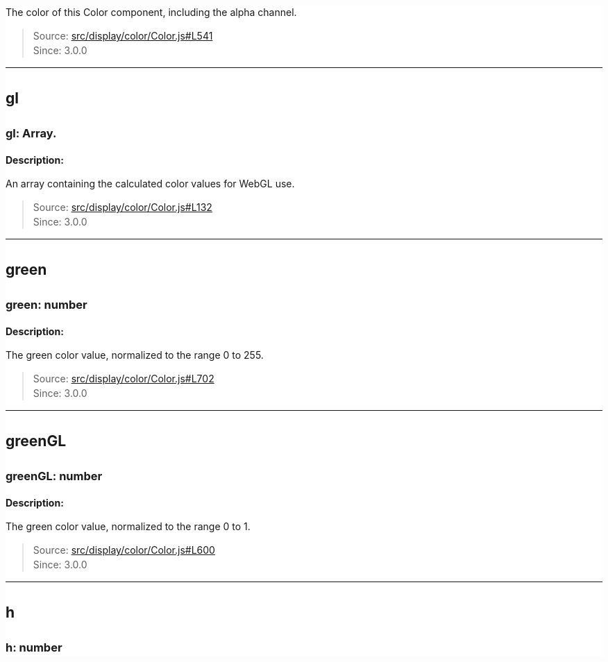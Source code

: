 The color of this Color component, including the alpha channel.

> Source: [src/display/color/Color.js#L541](https://github.com/phaserjs/phaser/blob/v3.87.0/src/display/color/Color.js#L541)  
> Since: 3.0.0

---

## gl

### gl: Array.<number>

**Description:**

An array containing the calculated color values for WebGL use.

> Source: [src/display/color/Color.js#L132](https://github.com/phaserjs/phaser/blob/v3.87.0/src/display/color/Color.js#L132)  
> Since: 3.0.0

---

## green

### green: number

**Description:**

The green color value, normalized to the range 0 to 255.

> Source: [src/display/color/Color.js#L702](https://github.com/phaserjs/phaser/blob/v3.87.0/src/display/color/Color.js#L702)  
> Since: 3.0.0

---

## greenGL

### greenGL: number

**Description:**

The green color value, normalized to the range 0 to 1.

> Source: [src/display/color/Color.js#L600](https://github.com/phaserjs/phaser/blob/v3.87.0/src/display/color/Color.js#L600)  
> Since: 3.0.0

---

## h

### h: number
